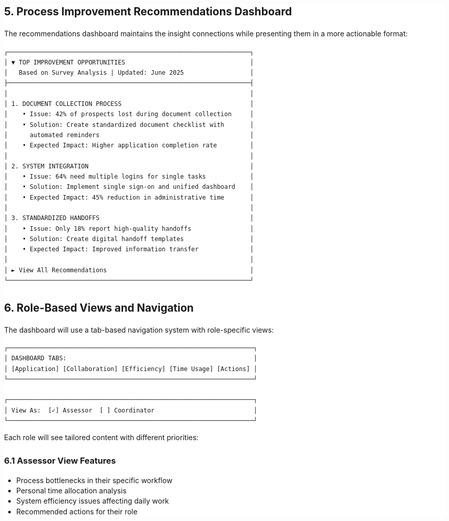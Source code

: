 ## 5. Process Improvement Recommendations Dashboard

The recommendations dashboard maintains the insight connections while presenting them in a more actionable format:

```
┌──────────────────────────────────────────────────────────────────┐
│ ▼ TOP IMPROVEMENT OPPORTUNITIES                                  │
│   Based on Survey Analysis | Updated: June 2025                  │
├──────────────────────────────────────────────────────────────────┤
│                                                                  │
│ 1. DOCUMENT COLLECTION PROCESS                                   │
│    • Issue: 42% of prospects lost during document collection     │
│    • Solution: Create standardized document checklist with       │
│      automated reminders                                         │
│    • Expected Impact: Higher application completion rate         │
│                                                                  │
│ 2. SYSTEM INTEGRATION                                            │
│    • Issue: 64% need multiple logins for single tasks            │
│    • Solution: Implement single sign-on and unified dashboard    │
│    • Expected Impact: 45% reduction in administrative time       │
│                                                                  │
│ 3. STANDARDIZED HANDOFFS                                         │
│    • Issue: Only 18% report high-quality handoffs                │
│    • Solution: Create digital handoff templates                  │
│    • Expected Impact: Improved information transfer              │
│                                                                  │
│ ► View All Recommendations                                       │
└──────────────────────────────────────────────────────────────────┘
```

## 6. Role-Based Views and Navigation

The dashboard will use a tab-based navigation system with role-specific views:

```
┌───────────────────────────────────────────────────────────────────┐
│ DASHBOARD TABS:                                                   │
│ [Application] [Collaboration] [Efficiency] [Time Usage] [Actions] │
└───────────────────────────────────────────────────────────────────┘

┌───────────────────────────────────────────────────────────────────┐
│ View As:  [✓] Assessor  [ ] Coordinator                           │
└───────────────────────────────────────────────────────────────────┘
```

Each role will see tailored content with different priorities:

### 6.1 Assessor View Features
- Process bottlenecks in their specific workflow
- Personal time allocation analysis
- System efficiency issues affecting daily work
- Recommended actions for their role
